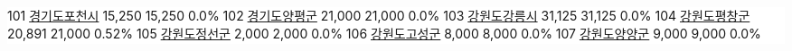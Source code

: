   <tr class="item">
    <td>101</td>
    <td><a href="/apt/경기도포천시">경기도포천시</a></td>
    <td>15,250</td>
    <td>15,250</td>
    <td>0.0%</td>
  </tr>

  <tr class="item">
    <td>102</td>
    <td><a href="/apt/경기도양평군">경기도양평군</a></td>
    <td>21,000</td>
    <td>21,000</td>
    <td>0.0%</td>
  </tr>

  <tr class="item">
    <td>103</td>
    <td><a href="/apt/강원도강릉시">강원도강릉시</a></td>
    <td>31,125</td>
    <td>31,125</td>
    <td>0.0%</td>
  </tr>

  <tr class="item">
    <td>104</td>
    <td><a href="/apt/강원도평창군">강원도평창군</a></td>
    <td>20,891</td>
    <td>21,000</td>
    <td>0.52%</td>
  </tr>

  <tr class="item">
    <td>105</td>
    <td><a href="/apt/강원도정선군">강원도정선군</a></td>
    <td>2,000</td>
    <td>2,000</td>
    <td>0.0%</td>
  </tr>

  <tr class="item">
    <td>106</td>
    <td><a href="/apt/강원도고성군">강원도고성군</a></td>
    <td>8,000</td>
    <td>8,000</td>
    <td>0.0%</td>
  </tr>

  <tr class="item">
    <td>107</td>
    <td><a href="/apt/강원도양양군">강원도양양군</a></td>
    <td>9,000</td>
    <td>9,000</td>
    <td>0.0%</td>
  </tr>
